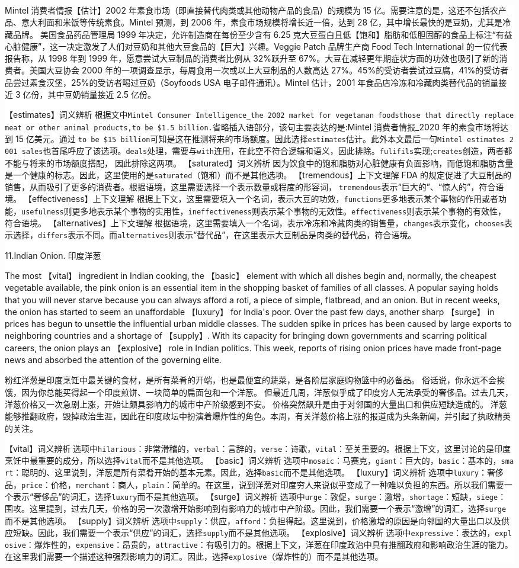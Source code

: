 Mintel 消费者情报【估计】2002 年素食市场（即直接替代肉类或其他动物产品的食品）的规模为 15 亿。需要注意的是，这还不包括农产品、意大利面和米饭等传统素食。Mintel 预测，到 2006 年，素食市场规模将增长近一倍，达到 28 亿，其中增长最快的是豆奶，尤其是冷藏品牌。
美国食品药品管理局 1999 年决定，允许制造商在每份至少含有 6.25 克大豆蛋白且低【饱和】脂肪和低胆固醇的食品上标注“有益心脏健康”，这一决定激发了人们对豆奶和其他大豆食品的【巨大】兴趣。Veggie Patch 品牌生产商 Food Tech International 的一位代表报告称，从 1998 年到 1999 年，愿意尝试大豆制品的消费者比例从 32%跃升至 67%。大豆在减轻更年期症状方面的功效也吸引了新的消费者。美国大豆协会 2000 年的一项调查显示，每周食用一次或以上大豆制品的人数高达 27%。45%的受访者尝试过豆腐，41%的受访者品尝过素食汉堡，25%的受访者喝过豆奶（Soyfoods USA 电子邮件通讯）。Mintel 估计，2001 年食品店冷冻和冷藏肉类替代品的销量接近 3 亿份，其中豆奶销量接近 2.5 亿份。

【estimates】词义辨析
根据文中`Mintel Consumer Intelligence_the 2002 market for vegetanan foodsthose that directly replace meat or other animal products,to be $1.5 billion.`省略插入语部分，该句主要表达的是:Mintel 消费者情报\_2020 年的素食市场将达到 15 亿美元。通过 `to be $15 billion`可知是这在推测将来的市场额度。因此选择`estimates`估计。此外本文最后一句`Mintel estimates 2001 sales`也首尾呼应了该选项。`deals`处理，需要与`with`连用，在此空不符合逻辑和语义，因此排除。`fulifils`实现;`creates`创造，两者都不能与将来的市场额度搭配， 因此排除这两项。
【saturated】词义辨析
因为饮食中的饱和脂肪对心脏健康有负面影响，而低饱和脂肪含量是一个健康的标志。因此，这里使用的是`saturated`（饱和）而不是其他选项。
【tremendous】上下文理解
FDA 的规定促进了大豆制品的销售，从而吸引了更多的消费者。根据语境，这里需要选择一个表示数量或程度的形容词， `tremendous`表示“巨大的”、“惊人的”，符合语境。
【effectiveness】上下文理解
根据上下文，这里需要填入一个名词，表示大豆的功效，`functions`更多地表示某个事物的作用或者功能，`usefulness`则更多地表示某个事物的实用性，`ineffectiveness`则表示某个事物的无效性。`effectiveness`则表示某个事物的有效性，符合语境。
【alternatives】上下文理解
根据语境，这里需要填入一个名词，表示冷冻和冷藏肉类的销售量，`changes`表示变化，`chooses`表示选择，`differs`表示不同。而`alternatives`则表示“替代品”，在这里表示大豆制品是肉类的替代品，符合语境。

11.Indian Onion. 印度洋葱

The most 【vital】 ingredient in Indian cooking, the 【basic】 element with which all dishes begin and, normally, the cheapest vegetable available, the pink onion is an essential item in the shopping basket of families of all classes.
A popular saying holds that you will never starve because you can always afford a roti, a piece of simple, flatbread, and an onion.
But in recent weeks, the onion has started to seem an unaffordable 【luxury】 for India's poor. Over the past few days, another sharp 【surge】 in prices has begun to unsettle the influential urban middle classes.
The sudden spike in prices has been caused by large exports to neighboring countries and a shortage of 【supply】.
With its capacity for bringing down governments and scarring political careers, the onion plays an 【explosive】 role in Indian politics. This week, reports of rising onion prices have made front-page news and absorbed the attention of the governing elite.

粉红洋葱是印度烹饪中最关键的食材，是所有菜肴的开端，也是最便宜的蔬菜，是各阶层家庭购物篮中的必备品。
俗话说，你永远不会挨饿，因为你总能买得起一个印度煎饼、一块简单的扁面包和一个洋葱。
但最近几周，洋葱似乎成了印度穷人无法承受的奢侈品。过去几天，洋葱价格又一次急剧上涨，开始让颇具影响力的城市中产阶级感到不安。
价格突然飙升是由于对邻国的大量出口和供应短缺造成的。
洋葱能够推翻政府，毁掉政治生涯，因此在印度政坛中扮演着爆炸性的角色。本周，有关洋葱价格上涨的报道成为头条新闻，并引起了执政精英的关注。

【vital】词义辨析
选项中`hilarious`：非常滑稽的，`verbal`：言辞的，`verse`：诗歌，`vital`：至关重要的。根据上下文，这里讨论的是印度烹饪中最重要的成分，所以选择`vital`而不是其他选项。
【basic】词义辨析
选项中`mosaic`：马赛克，`giant`：巨大的，`basic`：基本的，`smart`：聪明的、这里说到，洋葱是所有菜肴开始的基本元素。因此，选择`basic`而不是其他选项。
【luxury】词义辨析
选项中`luxury`：奢侈品，`price`：价格，`merchant`：商人，`plain`：简单的。在这里，说到洋葱对印度穷人来说似乎变成了一种难以负担的东西。所以我们需要一个表示“奢侈品”的词汇，选择`luxury`而不是其他选项。
【surge】词义辨析
选项中`urge`：敦促，`surge`：激增，`shortage`：短缺，`siege`：围攻。这里提到，过去几天，价格的另一次激增开始影响到有影响力的城市中产阶级。因此，我们需要一个表示“激增”的词汇，选择`surge`而不是其他选项。
【supply】词义辨析
选项中`supply`：供应，`afford`：负担得起。这里说到，价格激增的原因是向邻国的大量出口以及供应短缺。因此，我们需要一个表示“供应”的词汇，选择`supply`而不是其他选项。
【explosive】词义辨析
选项中`expressive`：表达的，`explosive`：爆炸性的，`expensive`：昂贵的，`attractive`：有吸引力的。根据上下文，洋葱在印度政治中具有推翻政府和影响政治生涯的能力。在这里我们需要一个描述这种强烈影响力的词汇。因此，选择`explosive`（爆炸性的）而不是其他选项。
